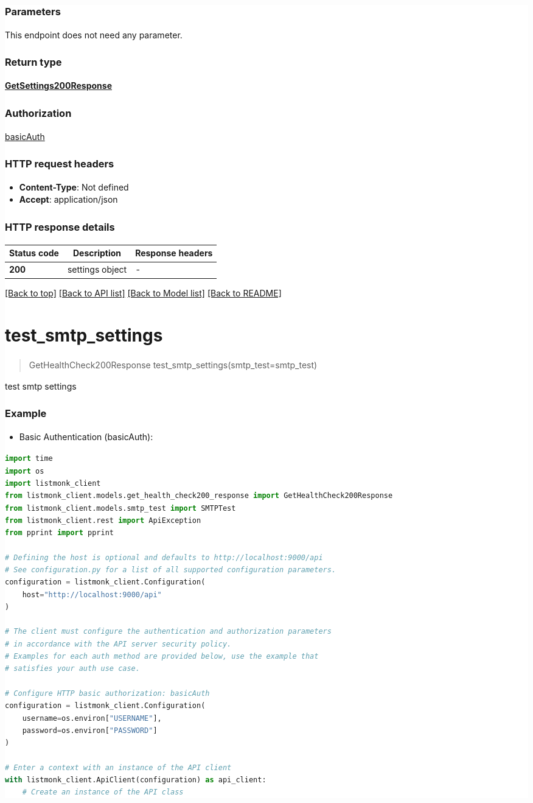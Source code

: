 

### Parameters
This endpoint does not need any parameter.

### Return type

[**GetSettings200Response**](GetSettings200Response.md)

### Authorization

[basicAuth](../README.md#basicAuth)

### HTTP request headers

 - **Content-Type**: Not defined
 - **Accept**: application/json

### HTTP response details
| Status code | Description | Response headers |
|-------------|-------------|------------------|
**200** | settings object |  -  |

[[Back to top]](#) [[Back to API list]](../README.md#documentation-for-api-endpoints) [[Back to Model list]](../README.md#documentation-for-models) [[Back to README]](../README.md)

# **test_smtp_settings**
> GetHealthCheck200Response test_smtp_settings(smtp_test=smtp_test)



test smtp settings

### Example

* Basic Authentication (basicAuth):

```python
import time
import os
import listmonk_client
from listmonk_client.models.get_health_check200_response import GetHealthCheck200Response
from listmonk_client.models.smtp_test import SMTPTest
from listmonk_client.rest import ApiException
from pprint import pprint

# Defining the host is optional and defaults to http://localhost:9000/api
# See configuration.py for a list of all supported configuration parameters.
configuration = listmonk_client.Configuration(
    host="http://localhost:9000/api"
)

# The client must configure the authentication and authorization parameters
# in accordance with the API server security policy.
# Examples for each auth method are provided below, use the example that
# satisfies your auth use case.

# Configure HTTP basic authorization: basicAuth
configuration = listmonk_client.Configuration(
    username=os.environ["USERNAME"],
    password=os.environ["PASSWORD"]
)

# Enter a context with an instance of the API client
with listmonk_client.ApiClient(configuration) as api_client:
    # Create an instance of the API class
```